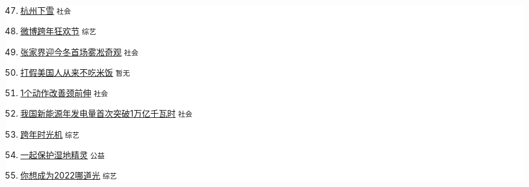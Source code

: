 47. [杭州下雪](https://m.weibo.cn/search?containerid=100103type%3D1%26t%3D10%26q%3D%23%E6%9D%AD%E5%B7%9E%E4%B8%8B%E9%9B%AA%23&isnewpage=1&extparam=seat%3D1%26filter_type%3Drealtimehot%26dgr%3D0%26cate%3D0%26pos%3D45%26realpos%3D46%26flag%3D0%26c_type%3D31%26display_time%3D1640420819%26pre_seqid%3D1640420567000027262264&luicode=10000011&lfid=106003type%3D25%26t%3D3%26disable_hot%3D1%26filter_type%3Drealtimehot) `社会` 

48. [微博跨年狂欢节](https://m.weibo.cn/search?containerid=100103type%3D1%26t%3D10%26q%3D%E5%BE%AE%E5%8D%9A%E8%B7%A8%E5%B9%B4%E7%8B%82%E6%AC%A2%E8%8A%82&isnewpage=1&extparam=seat%3D1%26filter_type%3Drealtimehot%26dgr%3D0%26cate%3D0%26pos%3D46%26realpos%3D47%26flag%3D1%26c_type%3D31%26display_time%3D1640420819%26pre_seqid%3D1640420567000027262264&luicode=10000011&lfid=106003type%3D25%26t%3D3%26disable_hot%3D1%26filter_type%3Drealtimehot) `综艺` 

49. [张家界迎今冬首场雾凇奇观](https://m.weibo.cn/search?containerid=100103type%3D1%26t%3D10%26q%3D%23%E5%BC%A0%E5%AE%B6%E7%95%8C%E8%BF%8E%E4%BB%8A%E5%86%AC%E9%A6%96%E5%9C%BA%E9%9B%BE%E5%87%87%E5%A5%87%E8%A7%82%23&isnewpage=1&extparam=seat%3D1%26filter_type%3Drealtimehot%26dgr%3D0%26cate%3D0%26pos%3D47%26realpos%3D48%26flag%3D1%26c_type%3D31%26display_time%3D1640420819%26pre_seqid%3D1640420567000027262264&luicode=10000011&lfid=106003type%3D25%26t%3D3%26disable_hot%3D1%26filter_type%3Drealtimehot) `社会` 

50. [打假美国人从来不吃米饭](https://m.weibo.cn/search?containerid=100103type%3D1%26t%3D10%26q%3D%E6%89%93%E5%81%87%E7%BE%8E%E5%9B%BD%E4%BA%BA%E4%BB%8E%E6%9D%A5%E4%B8%8D%E5%90%83%E7%B1%B3%E9%A5%AD&isnewpage=1&extparam=seat%3D1%26filter_type%3Drealtimehot%26dgr%3D0%26cate%3D0%26pos%3D48%26realpos%3D49%26flag%3D0%26c_type%3D31%26display_time%3D1640420819%26pre_seqid%3D1640420567000027262264&luicode=10000011&lfid=106003type%3D25%26t%3D3%26disable_hot%3D1%26filter_type%3Drealtimehot) `暂无` 

51. [1个动作改善颈前伸](https://m.weibo.cn/search?containerid=100103type%3D1%26t%3D10%26q%3D%231%E4%B8%AA%E5%8A%A8%E4%BD%9C%E6%94%B9%E5%96%84%E9%A2%88%E5%89%8D%E4%BC%B8%23&isnewpage=1&extparam=seat%3D1%26filter_type%3Drealtimehot%26dgr%3D0%26cate%3D0%26pos%3D49%26realpos%3D50%26flag%3D1%26c_type%3D31%26display_time%3D1640420819%26pre_seqid%3D1640420567000027262264&luicode=10000011&lfid=106003type%3D25%26t%3D3%26disable_hot%3D1%26filter_type%3Drealtimehot) `社会` 

52. [我国新能源年发电量首次突破1万亿千瓦时](https://m.weibo.cn/search?containerid=100103type%3D1%26t%3D10%26q%3D%23%E6%88%91%E5%9B%BD%E6%96%B0%E8%83%BD%E6%BA%90%E5%B9%B4%E5%8F%91%E7%94%B5%E9%87%8F%E9%A6%96%E6%AC%A1%E7%AA%81%E7%A0%B41%E4%B8%87%E4%BA%BF%E5%8D%83%E7%93%A6%E6%97%B6%23&isnewpage=1&extparam=seat%3D1%26pos%3D0%26dgr%3D0%26c_type%3D51%26filter_type%3Drealtimehot%26cate%3D10103%26display_time%3D1640416866%26pre_seqid%3D1640416866242013498299&luicode=10000011&lfid=106003type%3D25%26t%3D3%26disable_hot%3D1%26filter_type%3Drealtimehot) `社会` 

53. [跨年时光机](https://m.weibo.cn/search?containerid=100103type%3D1%26t%3D10%26q%3D%E8%B7%A8%E5%B9%B4%E6%97%B6%E5%85%89%E6%9C%BA&isnewpage=1&extparam=seat%3D1%26filter_type%3Drealtimehot%26dgr%3D0%26cate%3D0%26pos%3D1%26realpos%3D2%26flag%3D1%26c_type%3D31%26display_time%3D1640416866%26pre_seqid%3D1640416866242013498299&luicode=10000011&lfid=106003type%3D25%26t%3D3%26disable_hot%3D1%26filter_type%3Drealtimehot) `综艺` 

54. [一起保护湿地精灵](https://m.weibo.cn/search?containerid=100103type%3D1%26t%3D10%26q%3D%23%E4%B8%80%E8%B5%B7%E4%BF%9D%E6%8A%A4%E6%B9%BF%E5%9C%B0%E7%B2%BE%E7%81%B5%23&isnewpage=1&extparam=seat%3D1%26filter_type%3Drealtimehot%26dgr%3D0%26cate%3D0%26topic_ad%3D6%26pos%3D6%26c_type%3D31%26adid%3D143457%26display_time%3D1640416866%26pre_seqid%3D1640416866242013498299&luicode=10000011&lfid=106003type%3D25%26t%3D3%26disable_hot%3D1%26filter_type%3Drealtimehot) `公益` 

55. [你想成为2022哪道光](https://m.weibo.cn/search?containerid=100103type%3D1%26t%3D10%26q%3D%E4%BD%A0%E6%83%B3%E6%88%90%E4%B8%BA2022%E5%93%AA%E9%81%93%E5%85%89&isnewpage=1&extparam=seat%3D1%26filter_type%3Drealtimehot%26dgr%3D0%26cate%3D0%26pos%3D13%26realpos%3D13%26flag%3D1%26c_type%3D31%26display_time%3D1640416866%26pre_seqid%3D1640416866242013498299&luicode=10000011&lfid=106003type%3D25%26t%3D3%26disable_hot%3D1%26filter_type%3Drealtimehot) `综艺` 
